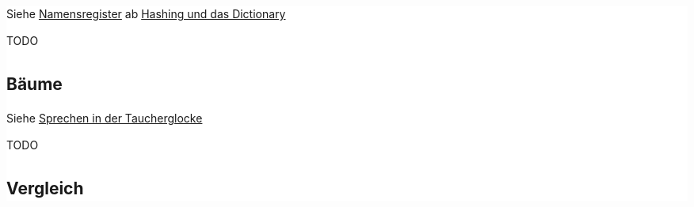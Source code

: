 Siehe [Namensregister](sec-name-register) ab [Hashing und das Dictionary](sec-hashing)

TODO

## Bäume

Siehe [Sprechen in der Taucherglocke](sec-dive-bell)

TODO

## Vergleich

